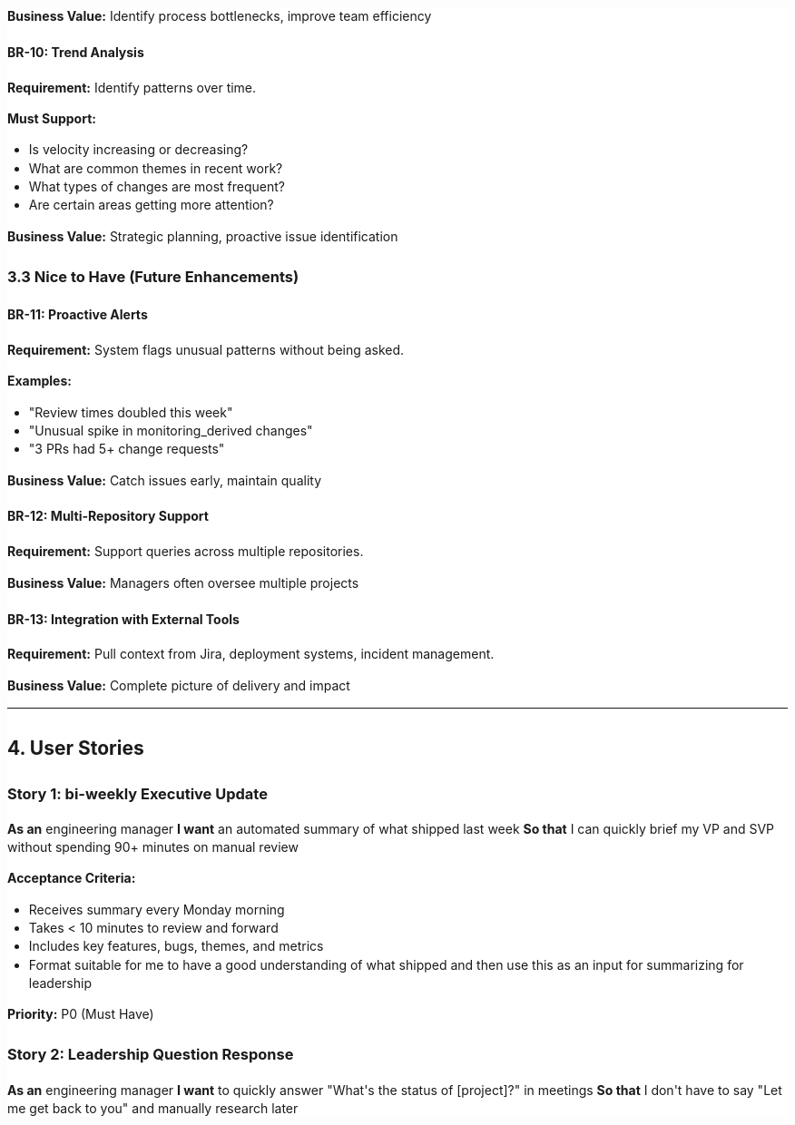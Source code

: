 **Business Value:** Identify process bottlenecks, improve team efficiency

#### BR-10: Trend Analysis
**Requirement:** Identify patterns over time.

**Must Support:**
- Is velocity increasing or decreasing?
- What are common themes in recent work?
- What types of changes are most frequent?
- Are certain areas getting more attention?

**Business Value:** Strategic planning, proactive issue identification

### 3.3 Nice to Have (Future Enhancements)

#### BR-11: Proactive Alerts
**Requirement:** System flags unusual patterns without being asked.

**Examples:**
- "Review times doubled this week"
- "Unusual spike in monitoring_derived changes"
- "3 PRs had 5+ change requests"

**Business Value:** Catch issues early, maintain quality

#### BR-12: Multi-Repository Support
**Requirement:** Support queries across multiple repositories.

**Business Value:** Managers often oversee multiple projects

#### BR-13: Integration with External Tools
**Requirement:** Pull context from Jira, deployment systems, incident management.

**Business Value:** Complete picture of delivery and impact

---

## 4. User Stories

### Story 1: bi-weekly Executive Update
**As an** engineering manager
**I want** an automated summary of what shipped last week
**So that** I can quickly brief my VP and SVP without spending 90+ minutes on manual review

**Acceptance Criteria:**
- Receives summary every Monday morning
- Takes < 10 minutes to review and forward
- Includes key features, bugs, themes, and metrics
- Format suitable for me to have a good understanding of what shipped and then use this as an input for summarizing for leadership

**Priority:** P0 (Must Have)

### Story 2: Leadership Question Response
**As an** engineering manager
**I want** to quickly answer "What's the status of [project]?" in meetings
**So that** I don't have to say "Let me get back to you" and manually research later

